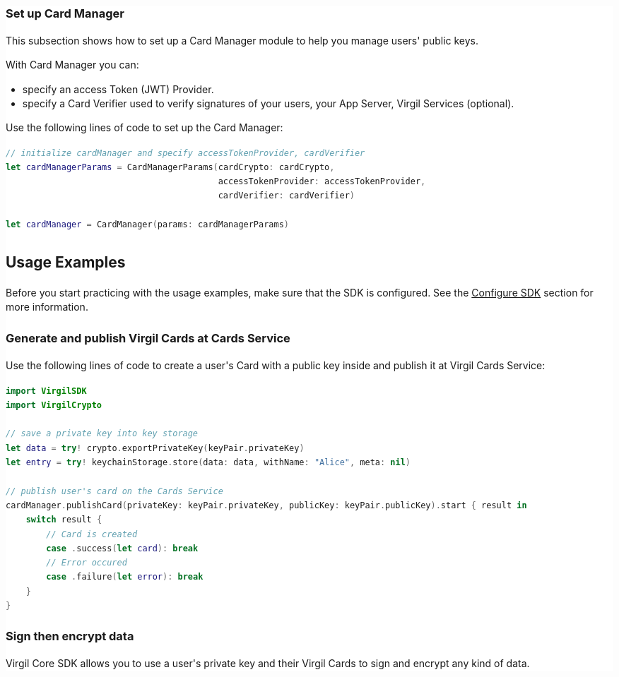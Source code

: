 ### Set up Card Manager

This subsection shows how to set up a Card Manager module to help you manage users' public keys.

With Card Manager you can:
- specify an access Token (JWT) Provider.
- specify a Card Verifier used to verify signatures of your users, your App Server, Virgil Services (optional).

Use the following lines of code to set up the Card Manager:

```swift
// initialize cardManager and specify accessTokenProvider, cardVerifier
let cardManagerParams = CardManagerParams(cardCrypto: cardCrypto,
                                          accessTokenProvider: accessTokenProvider,
                                          cardVerifier: cardVerifier)

let cardManager = CardManager(params: cardManagerParams)
```

## Usage Examples

Before you start practicing with the usage examples, make sure that the SDK is configured. See the [Configure SDK](#configure-sdk) section for more information.

### Generate and publish Virgil Cards at Cards Service

Use the following lines of code to create a user's Card with a public key inside and publish it at Virgil Cards Service:

```swift
import VirgilSDK
import VirgilCrypto

// save a private key into key storage
let data = try! crypto.exportPrivateKey(keyPair.privateKey)
let entry = try! keychainStorage.store(data: data, withName: "Alice", meta: nil)

// publish user's card on the Cards Service
cardManager.publishCard(privateKey: keyPair.privateKey, publicKey: keyPair.publicKey).start { result in
    switch result {
        // Card is created
        case .success(let card): break
        // Error occured
        case .failure(let error): break
    }
}
```

### Sign then encrypt data

Virgil Core SDK allows you to use a user's private key and their Virgil Cards to sign and encrypt any kind of data.
